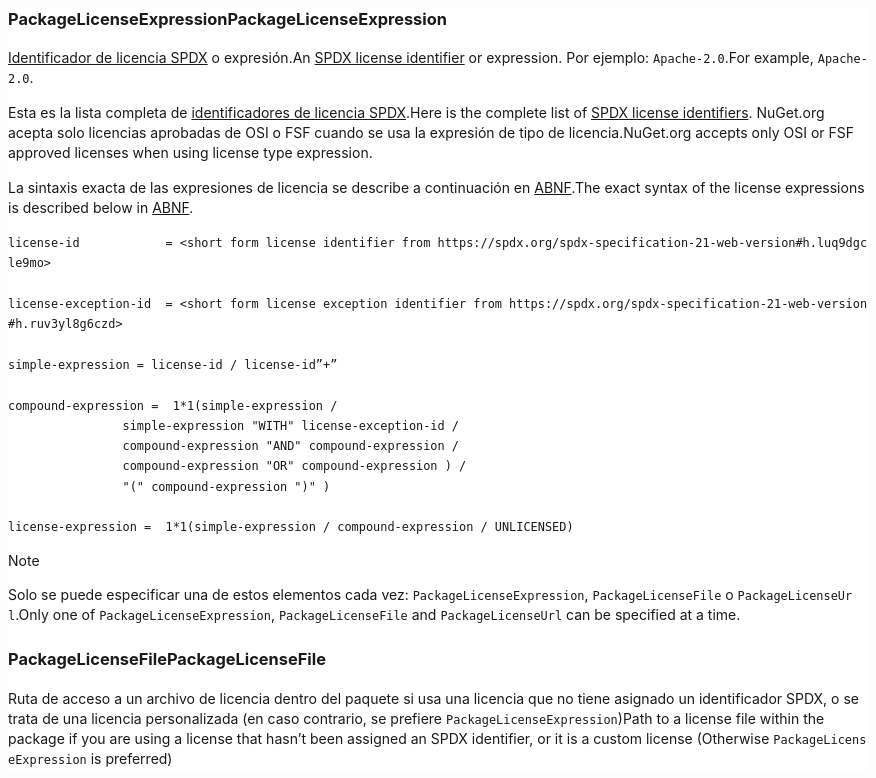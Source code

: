 ### <a name="packagelicenseexpression"></a><span data-ttu-id="f5a6f-280">PackageLicenseExpression</span><span class="sxs-lookup"><span data-stu-id="f5a6f-280">PackageLicenseExpression</span></span>

<span data-ttu-id="f5a6f-281">[Identificador de licencia SPDX](https://spdx.org/licenses/) o expresión.</span><span class="sxs-lookup"><span data-stu-id="f5a6f-281">An [SPDX license identifier](https://spdx.org/licenses/) or expression.</span></span> <span data-ttu-id="f5a6f-282">Por ejemplo: `Apache-2.0`.</span><span class="sxs-lookup"><span data-stu-id="f5a6f-282">For example, `Apache-2.0`.</span></span>

<span data-ttu-id="f5a6f-283">Esta es la lista completa de [identificadores de licencia SPDX](https://spdx.org/licenses/).</span><span class="sxs-lookup"><span data-stu-id="f5a6f-283">Here is the complete list of [SPDX license identifiers](https://spdx.org/licenses/).</span></span> <span data-ttu-id="f5a6f-284">NuGet.org acepta solo licencias aprobadas de OSI o FSF cuando se usa la expresión de tipo de licencia.</span><span class="sxs-lookup"><span data-stu-id="f5a6f-284">NuGet.org accepts only OSI or FSF approved licenses when using license type expression.</span></span>

<span data-ttu-id="f5a6f-285">La sintaxis exacta de las expresiones de licencia se describe a continuación en [ABNF](https://tools.ietf.org/html/rfc5234).</span><span class="sxs-lookup"><span data-stu-id="f5a6f-285">The exact syntax of the license expressions is described below in [ABNF](https://tools.ietf.org/html/rfc5234).</span></span>

```abnf
license-id            = <short form license identifier from https://spdx.org/spdx-specification-21-web-version#h.luq9dgcle9mo>

license-exception-id  = <short form license exception identifier from https://spdx.org/spdx-specification-21-web-version#h.ruv3yl8g6czd>

simple-expression = license-id / license-id”+”

compound-expression =  1*1(simple-expression /
                simple-expression "WITH" license-exception-id /
                compound-expression "AND" compound-expression /
                compound-expression "OR" compound-expression ) /
                "(" compound-expression ")" )

license-expression =  1*1(simple-expression / compound-expression / UNLICENSED)
```

> [!NOTE]
> <span data-ttu-id="f5a6f-286">Solo se puede especificar una de estos elementos cada vez: `PackageLicenseExpression`, `PackageLicenseFile` o `PackageLicenseUrl`.</span><span class="sxs-lookup"><span data-stu-id="f5a6f-286">Only one of `PackageLicenseExpression`, `PackageLicenseFile` and `PackageLicenseUrl` can be specified at a time.</span></span>

### <a name="packagelicensefile"></a><span data-ttu-id="f5a6f-287">PackageLicenseFile</span><span class="sxs-lookup"><span data-stu-id="f5a6f-287">PackageLicenseFile</span></span>

<span data-ttu-id="f5a6f-288">Ruta de acceso a un archivo de licencia dentro del paquete si usa una licencia que no tiene asignado un identificador SPDX, o se trata de una licencia personalizada (en caso contrario, se prefiere `PackageLicenseExpression`)</span><span class="sxs-lookup"><span data-stu-id="f5a6f-288">Path to a license file within the package if you are using a license that hasn’t been assigned an SPDX identifier, or it is a custom license (Otherwise `PackageLicenseExpression` is preferred)</span></span>
